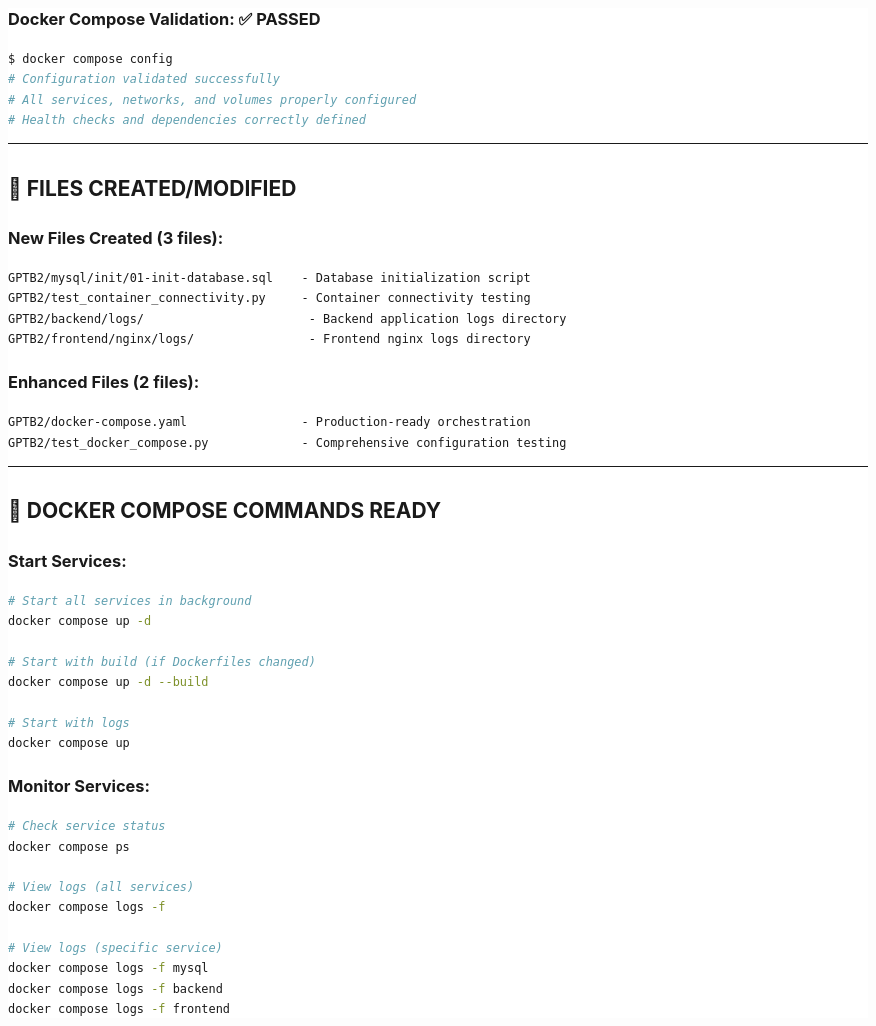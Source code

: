 ### Docker Compose Validation: ✅ PASSED

```bash
$ docker compose config
# Configuration validated successfully
# All services, networks, and volumes properly configured
# Health checks and dependencies correctly defined
```

---

## 📁 FILES CREATED/MODIFIED

### New Files Created (3 files):
```
GPTB2/mysql/init/01-init-database.sql    - Database initialization script
GPTB2/test_container_connectivity.py     - Container connectivity testing
GPTB2/backend/logs/                       - Backend application logs directory
GPTB2/frontend/nginx/logs/                - Frontend nginx logs directory
```

### Enhanced Files (2 files):
```
GPTB2/docker-compose.yaml                - Production-ready orchestration
GPTB2/test_docker_compose.py             - Comprehensive configuration testing
```

---

## 🚀 DOCKER COMPOSE COMMANDS READY

### Start Services:
```bash
# Start all services in background
docker compose up -d

# Start with build (if Dockerfiles changed)
docker compose up -d --build

# Start with logs
docker compose up
```

### Monitor Services:
```bash
# Check service status
docker compose ps

# View logs (all services)
docker compose logs -f

# View logs (specific service)
docker compose logs -f mysql
docker compose logs -f backend
docker compose logs -f frontend
```

